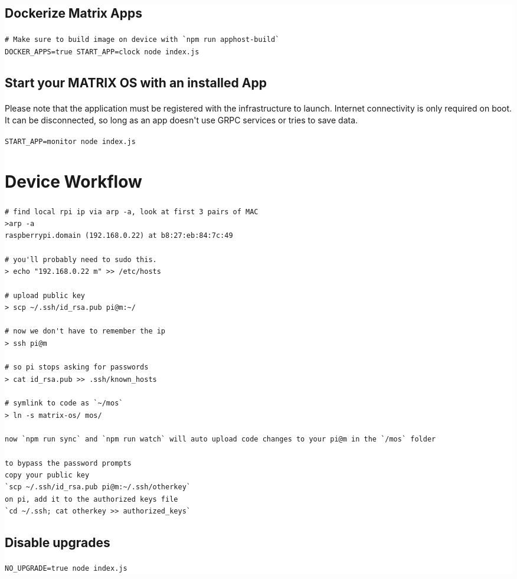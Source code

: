 ## Dockerize Matrix Apps
```
# Make sure to build image on device with `npm run apphost-build`
DOCKER_APPS=true START_APP=clock node index.js
```

## Start your MATRIX OS with an installed App
Please note that the application must be registered with the infrastructure to launch. Internet connectivity is only required on boot. It can be disconnected, so long as an app doesn't use GRPC services or tries to save data.
```
START_APP=monitor node index.js
```

# Device Workflow
```
# find local rpi ip via arp -a, look at first 3 pairs of MAC
>arp -a
raspberrypi.domain (192.168.0.22) at b8:27:eb:84:7c:49

# you'll probably need to sudo this. 
> echo "192.168.0.22 m" >> /etc/hosts

# upload public key
> scp ~/.ssh/id_rsa.pub pi@m:~/

# now we don't have to remember the ip
> ssh pi@m

# so pi stops asking for passwords
> cat id_rsa.pub >> .ssh/known_hosts

# symlink to code as `~/mos`
> ln -s matrix-os/ mos/

now `npm run sync` and `npm run watch` will auto upload code changes to your pi@m in the `/mos` folder

to bypass the password prompts
copy your public key
`scp ~/.ssh/id_rsa.pub pi@m:~/.ssh/otherkey`
on pi, add it to the authorized keys file
`cd ~/.ssh; cat otherkey >> authorized_keys`

```




## Disable upgrades
```
NO_UPGRADE=true node index.js
```
